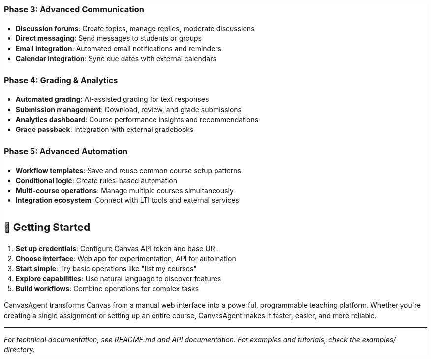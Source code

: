 ### Phase 3: Advanced Communication
- **Discussion forums**: Create topics, manage replies, moderate discussions
- **Direct messaging**: Send messages to students or groups
- **Email integration**: Automated email notifications and reminders
- **Calendar integration**: Sync due dates with external calendars

### Phase 4: Grading & Analytics
- **Automated grading**: AI-assisted grading for text responses
- **Submission management**: Download, review, and grade submissions
- **Analytics dashboard**: Course performance insights and recommendations
- **Grade passback**: Integration with external gradebooks

### Phase 5: Advanced Automation
- **Workflow templates**: Save and reuse common course setup patterns
- **Conditional logic**: Create rules-based automation
- **Multi-course operations**: Manage multiple courses simultaneously
- **Integration ecosystem**: Connect with LTI tools and external services

## 🎯 Getting Started

1. **Set up credentials**: Configure Canvas API token and base URL
2. **Choose interface**: Web app for experimentation, API for automation
3. **Start simple**: Try basic operations like "list my courses"
4. **Explore capabilities**: Use natural language to discover features
5. **Build workflows**: Combine operations for complex tasks

CanvasAgent transforms Canvas from a manual web interface into a powerful, programmable teaching platform. Whether you're creating a single assignment or setting up an entire course, CanvasAgent makes it faster, easier, and more reliable.

---

*For technical documentation, see README.md and API documentation. For examples and tutorials, check the examples/ directory.*
